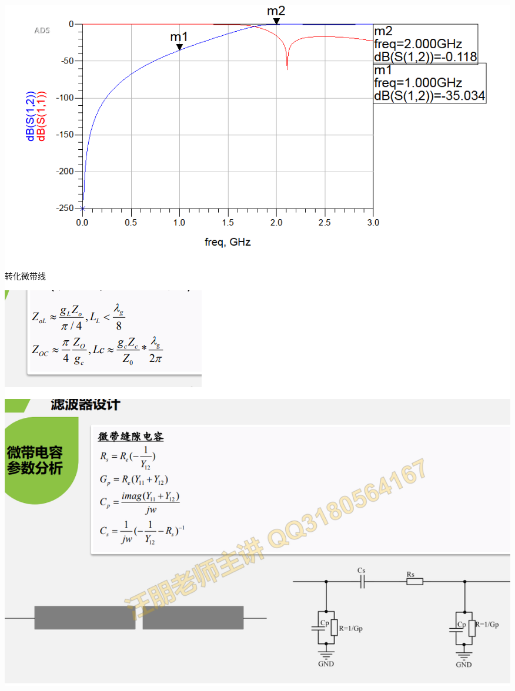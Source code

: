 ![image](https://github.com/forrest-zfl/RF/blob/main/%E5%9B%BE%E7%89%87/1680945032079.png)

转化微带线

![image](https://github.com/forrest-zfl/RF/blob/main/%E5%9B%BE%E7%89%87/1680954742947.png)

![image](https://github.com/forrest-zfl/RF/blob/main/%E5%9B%BE%E7%89%87/1680953749919.png)
